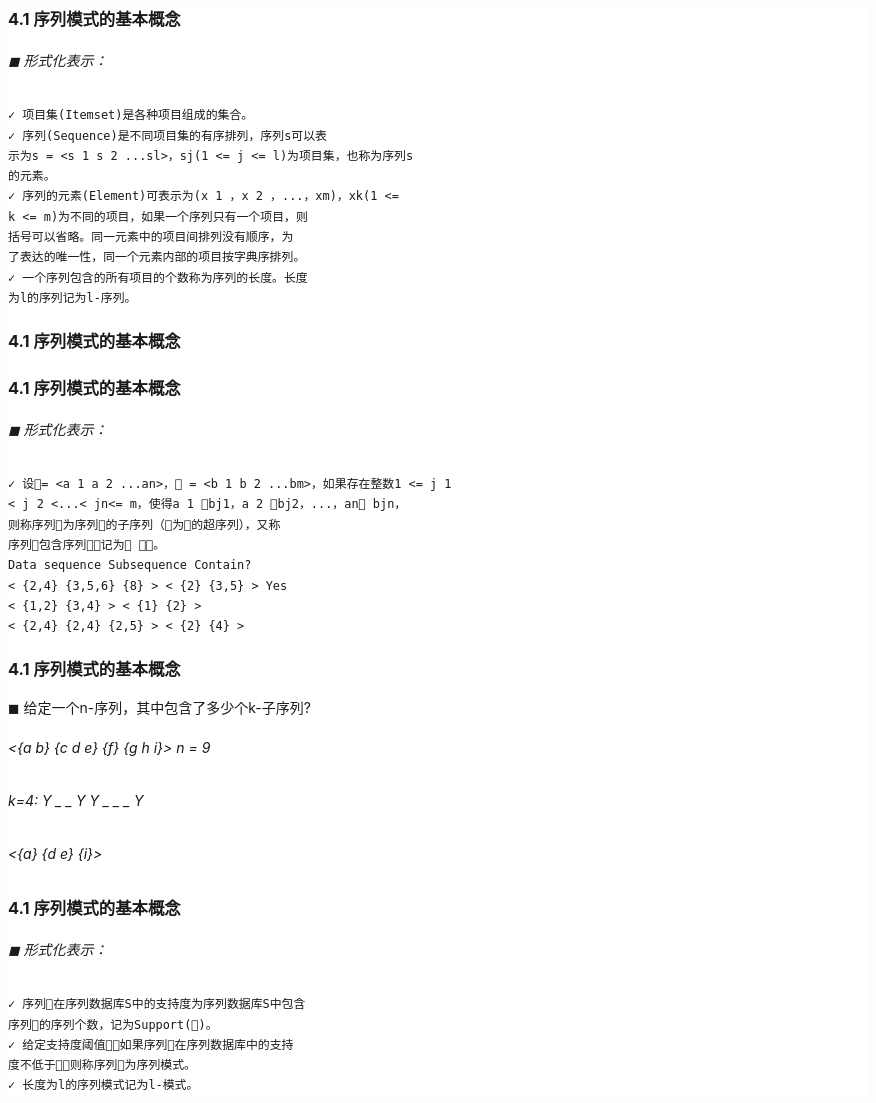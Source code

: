### 4.1 序列模式的基本概念

###### ◼ 形式化表示：

```
✓ 项目集(Itemset)是各种项目组成的集合。
✓ 序列(Sequence)是不同项目集的有序排列，序列s可以表
示为s = <s 1 s 2 ...sl>，sj(1 <= j <= l)为项目集，也称为序列s
的元素。
✓ 序列的元素(Element)可表示为(x 1 ，x 2 ，...，xm)，xk(1 <=
k <= m)为不同的项目，如果一个序列只有一个项目，则
括号可以省略。同一元素中的项目间排列没有顺序，为
了表达的唯一性，同一个元素内部的项目按字典序排列。
✓ 一个序列包含的所有项目的个数称为序列的长度。长度
为l的序列记为l-序列。
```

### 4.1 序列模式的基本概念

### 4.1 序列模式的基本概念

###### ◼ 形式化表示：

```
✓ 设= <a 1 a 2 ...an>， = <b 1 b 2 ...bm>，如果存在整数1 <= j 1
< j 2 <...< jn<= m，使得a 1 bj1，a 2 bj2，...，an bjn，
则称序列为序列的子序列（为的超序列），又称
序列包含序列，记为 。
Data sequence Subsequence Contain?
< {2,4} {3,5,6} {8} > < {2} {3,5} > Yes
< {1,2} {3,4} > < {1} {2} >
< {2,4} {2,4} {2,5} > < {2} {4} >
```

### 4.1 序列模式的基本概念

◼ 给定一个n-序列，其中包含了多少个k-子序列?

###### <{a b} {c d e} {f} {g h i}> n = 9

###### k=4: Y _ _ Y Y _ _ _ Y

###### <{a} {d e} {i}>

### 4.1 序列模式的基本概念

###### ◼ 形式化表示：

```
✓ 序列在序列数据库S中的支持度为序列数据库S中包含
序列的序列个数，记为Support()。
✓ 给定支持度阈值，如果序列在序列数据库中的支持
度不低于，则称序列为序列模式。
✓ 长度为l的序列模式记为l-模式。
```
